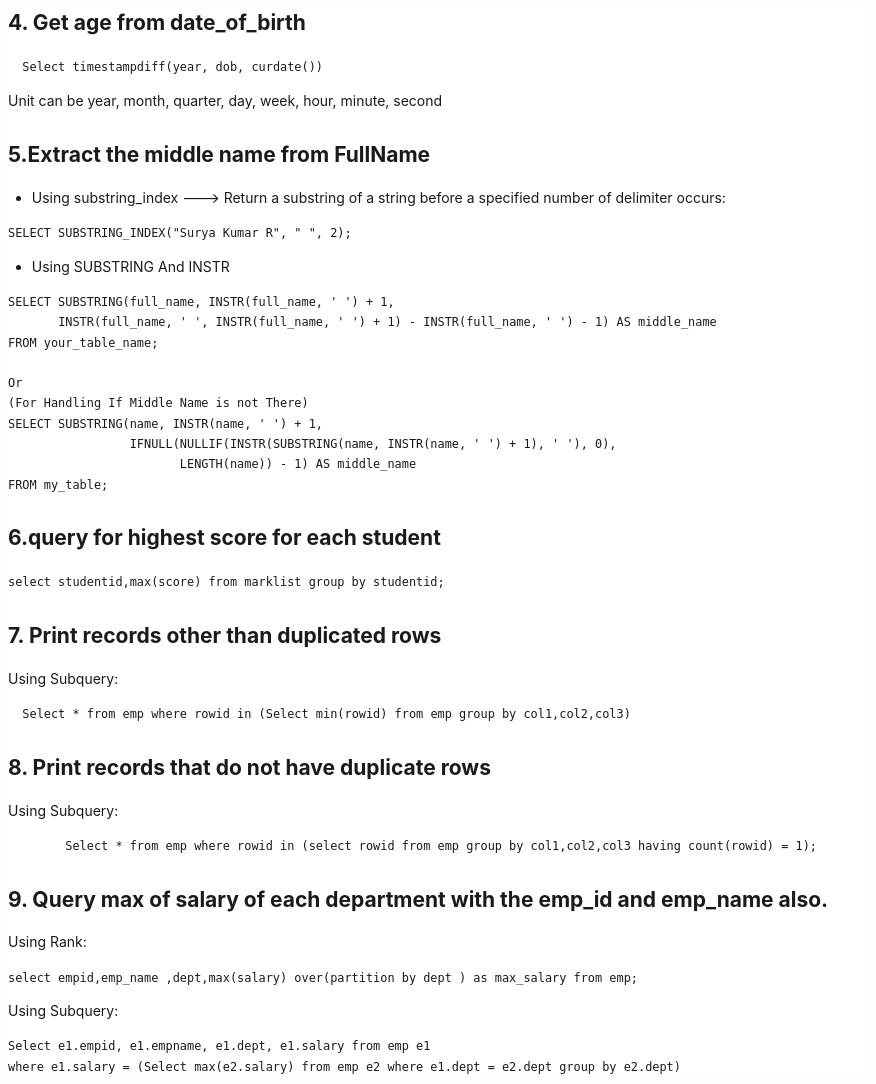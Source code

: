 ## 4. Get age from date_of_birth
```
  Select timestampdiff(year, dob, curdate())
```
Unit can be year, month, quarter, day, week, hour, minute, second

## 5.Extract the middle name from FullName  

-   Using substring_index ---> Return a substring of a string before a specified number of delimiter occurs:  
```
SELECT SUBSTRING_INDEX("Surya Kumar R", " ", 2);
```
-   Using SUBSTRING And INSTR
``` 
SELECT SUBSTRING(full_name, INSTR(full_name, ' ') + 1, 
       INSTR(full_name, ' ', INSTR(full_name, ' ') + 1) - INSTR(full_name, ' ') - 1) AS middle_name
FROM your_table_name;

Or
(For Handling If Middle Name is not There)
SELECT SUBSTRING(name, INSTR(name, ' ') + 1, 
                 IFNULL(NULLIF(INSTR(SUBSTRING(name, INSTR(name, ' ') + 1), ' '), 0), 
                        LENGTH(name)) - 1) AS middle_name 
FROM my_table;
```

## 6.query for highest score for each student  
```
select studentid,max(score) from marklist group by studentid;
```
	
## 7. Print records other than duplicated rows
Using Subquery:
```
  Select * from emp where rowid in (Select min(rowid) from emp group by col1,col2,col3)
```

## 8. Print records that do not have duplicate rows
Using Subquery:
```		
		Select * from emp where rowid in (select rowid from emp group by col1,col2,col3 having count(rowid) = 1);
```

## 9. Query max of salary of each department with the emp_id and emp_name also.
Using Rank:
```
select empid,emp_name ,dept,max(salary) over(partition by dept ) as max_salary from emp;
```	
Using Subquery:
```
Select e1.empid, e1.empname, e1.dept, e1.salary from emp e1 
where e1.salary = (Select max(e2.salary) from emp e2 where e1.dept = e2.dept group by e2.dept)
```
